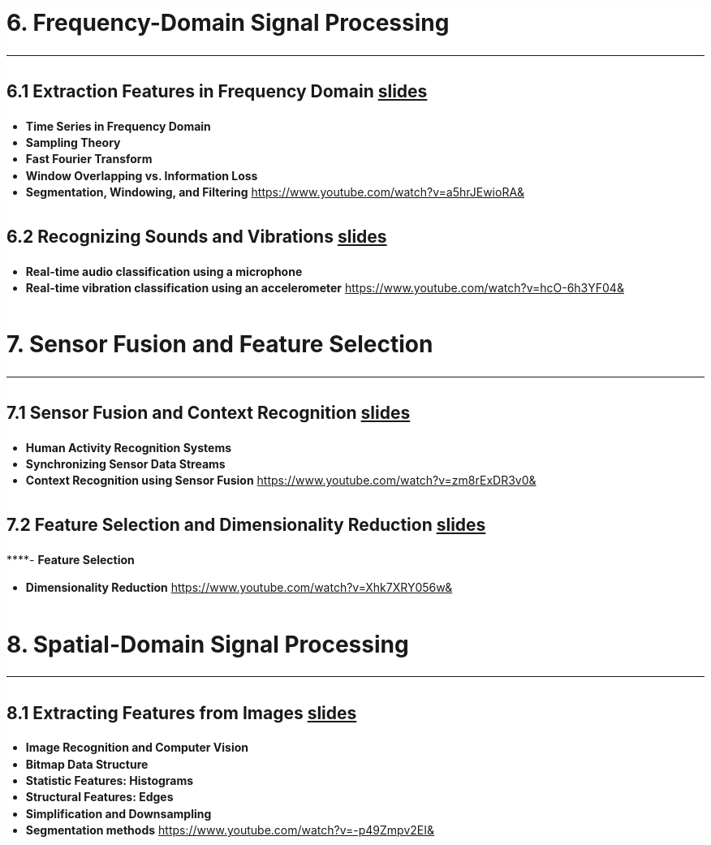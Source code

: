 # 6. Frequency-Domain Signal Processing
----------
## 6.1 Extraction Features in Frequency Domain [slides](https://www.dropbox.com/s/q3ef8w50fugpn32/IIP1920_6_1.pdf?dl=0)
- **Time Series in Frequency Domain**
- **Sampling Theory**
- **Fast Fourier Transform**
- **Window Overlapping vs. Information Loss**
- **Segmentation, Windowing, and Filtering**
https://www.youtube.com/watch?v=a5hrJEwioRA&

## 6.2 Recognizing Sounds and Vibrations [slides](https://www.dropbox.com/s/2a0l8lp0osc1jul/IIP1920_6_2.pdf?dl=0)
- **Real-time audio classification using a microphone**
- **Real-time vibration classification using an accelerometer**
https://www.youtube.com/watch?v=hcO-6h3YF04&

# 7. Sensor Fusion and Feature Selection
----------
## 7.1 Sensor Fusion and Context Recognition [slides](https://www.dropbox.com/s/lo7w715xrwya7lg/IIP1920_7_1.pdf?dl=0)
- **Human Activity Recognition Systems**
- **Synchronizing Sensor Data Streams**
- **Context Recognition using Sensor Fusion**
https://www.youtube.com/watch?v=zm8rExDR3v0&

## 7.2 Feature Selection and Dimensionality Reduction [slides](https://www.dropbox.com/s/pvfgy0r8fxy2cai/IIP1920_7_2.pdf?dl=0)
****- **Feature Selection**
- **Dimensionality Reduction**
https://www.youtube.com/watch?v=Xhk7XRY056w&

# 8. Spatial-Domain Signal Processing
----------
## 8.1 Extracting Features from Images [slides](https://www.dropbox.com/s/y98s082n8rvdhez/IIP1920_8_1.pdf?dl=0)
- **Image Recognition and Computer Vision**
- **Bitmap Data Structure**
- **Statistic Features: Histograms**
- **Structural Features: Edges**
- **Simplification and Downsampling**
- **Segmentation methods**
https://www.youtube.com/watch?v=-p49Zmpv2EI&
